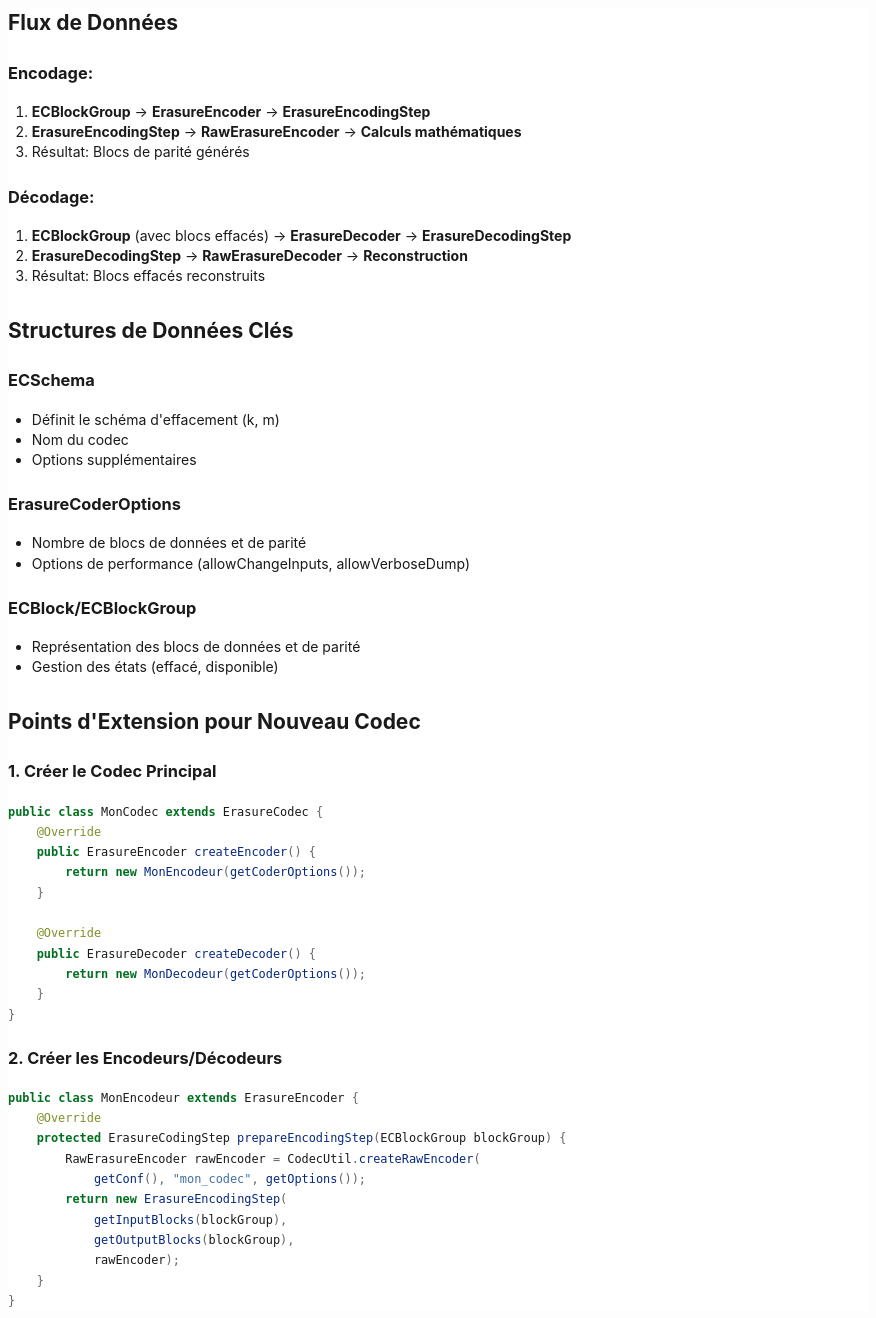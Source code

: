 ## Flux de Données

### Encodage:
1. **ECBlockGroup** → **ErasureEncoder** → **ErasureEncodingStep**
2. **ErasureEncodingStep** → **RawErasureEncoder** → **Calculs mathématiques**
3. Résultat: Blocs de parité générés

### Décodage:
1. **ECBlockGroup** (avec blocs effacés) → **ErasureDecoder** → **ErasureDecodingStep**
2. **ErasureDecodingStep** → **RawErasureDecoder** → **Reconstruction**
3. Résultat: Blocs effacés reconstruits

## Structures de Données Clés

### ECSchema
- Définit le schéma d'effacement (k, m)
- Nom du codec
- Options supplémentaires

### ErasureCoderOptions
- Nombre de blocs de données et de parité
- Options de performance (allowChangeInputs, allowVerboseDump)

### ECBlock/ECBlockGroup
- Représentation des blocs de données et de parité
- Gestion des états (effacé, disponible)

## Points d'Extension pour Nouveau Codec

### 1. Créer le Codec Principal
```java
public class MonCodec extends ErasureCodec {
    @Override
    public ErasureEncoder createEncoder() {
        return new MonEncodeur(getCoderOptions());
    }
    
    @Override
    public ErasureDecoder createDecoder() {
        return new MonDecodeur(getCoderOptions());
    }
}
```

### 2. Créer les Encodeurs/Décodeurs
```java
public class MonEncodeur extends ErasureEncoder {
    @Override
    protected ErasureCodingStep prepareEncodingStep(ECBlockGroup blockGroup) {
        RawErasureEncoder rawEncoder = CodecUtil.createRawEncoder(
            getConf(), "mon_codec", getOptions());
        return new ErasureEncodingStep(
            getInputBlocks(blockGroup),
            getOutputBlocks(blockGroup),
            rawEncoder);
    }
}
```
